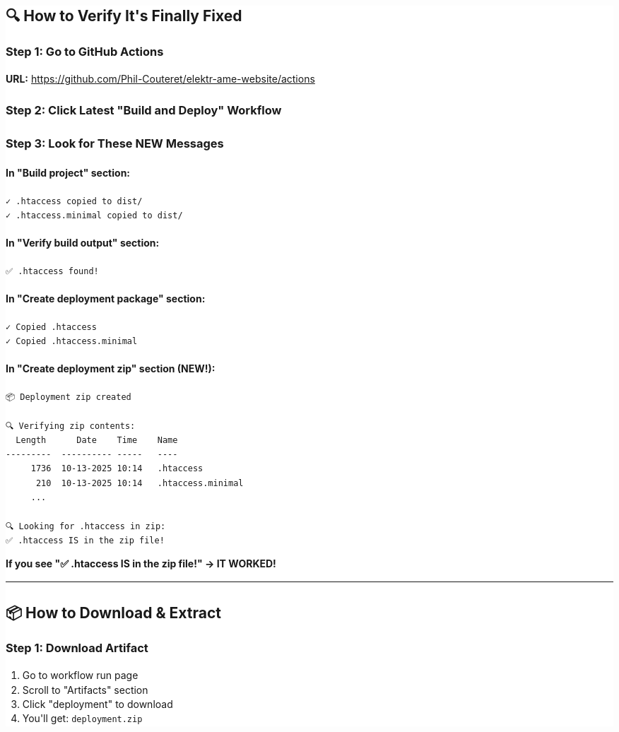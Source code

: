 
## 🔍 **How to Verify It's Finally Fixed**

### Step 1: Go to GitHub Actions
**URL:** https://github.com/Phil-Couteret/elektr-ame-website/actions

### Step 2: Click Latest "Build and Deploy" Workflow

### Step 3: Look for These NEW Messages

#### In "Build project" section:
```
✓ .htaccess copied to dist/
✓ .htaccess.minimal copied to dist/
```

#### In "Verify build output" section:
```
✅ .htaccess found!
```

#### In "Create deployment package" section:
```
✓ Copied .htaccess
✓ Copied .htaccess.minimal
```

#### In "Create deployment zip" section (NEW!):
```
📦 Deployment zip created

🔍 Verifying zip contents:
  Length      Date    Time    Name
---------  ---------- -----   ----
     1736  10-13-2025 10:14   .htaccess
      210  10-13-2025 10:14   .htaccess.minimal
     ...

🔍 Looking for .htaccess in zip:
✅ .htaccess IS in the zip file!
```

**If you see "✅ .htaccess IS in the zip file!" → IT WORKED!**

---

## 📦 **How to Download & Extract**

### Step 1: Download Artifact
1. Go to workflow run page
2. Scroll to "Artifacts" section
3. Click "deployment" to download
4. You'll get: `deployment.zip`
